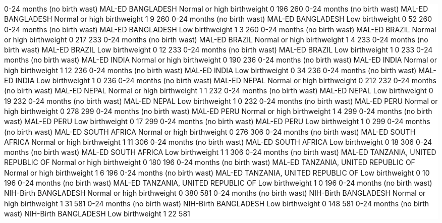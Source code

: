 0-24 months (no birth wast)   MAL-ED           BANGLADESH                     Normal or high birthweight               0      196     260
0-24 months (no birth wast)   MAL-ED           BANGLADESH                     Normal or high birthweight               1        9     260
0-24 months (no birth wast)   MAL-ED           BANGLADESH                     Low birthweight                          0       52     260
0-24 months (no birth wast)   MAL-ED           BANGLADESH                     Low birthweight                          1        3     260
0-24 months (no birth wast)   MAL-ED           BRAZIL                         Normal or high birthweight               0      217     233
0-24 months (no birth wast)   MAL-ED           BRAZIL                         Normal or high birthweight               1        4     233
0-24 months (no birth wast)   MAL-ED           BRAZIL                         Low birthweight                          0       12     233
0-24 months (no birth wast)   MAL-ED           BRAZIL                         Low birthweight                          1        0     233
0-24 months (no birth wast)   MAL-ED           INDIA                          Normal or high birthweight               0      190     236
0-24 months (no birth wast)   MAL-ED           INDIA                          Normal or high birthweight               1       12     236
0-24 months (no birth wast)   MAL-ED           INDIA                          Low birthweight                          0       34     236
0-24 months (no birth wast)   MAL-ED           INDIA                          Low birthweight                          1        0     236
0-24 months (no birth wast)   MAL-ED           NEPAL                          Normal or high birthweight               0      212     232
0-24 months (no birth wast)   MAL-ED           NEPAL                          Normal or high birthweight               1        1     232
0-24 months (no birth wast)   MAL-ED           NEPAL                          Low birthweight                          0       19     232
0-24 months (no birth wast)   MAL-ED           NEPAL                          Low birthweight                          1        0     232
0-24 months (no birth wast)   MAL-ED           PERU                           Normal or high birthweight               0      278     299
0-24 months (no birth wast)   MAL-ED           PERU                           Normal or high birthweight               1        4     299
0-24 months (no birth wast)   MAL-ED           PERU                           Low birthweight                          0       17     299
0-24 months (no birth wast)   MAL-ED           PERU                           Low birthweight                          1        0     299
0-24 months (no birth wast)   MAL-ED           SOUTH AFRICA                   Normal or high birthweight               0      276     306
0-24 months (no birth wast)   MAL-ED           SOUTH AFRICA                   Normal or high birthweight               1       11     306
0-24 months (no birth wast)   MAL-ED           SOUTH AFRICA                   Low birthweight                          0       18     306
0-24 months (no birth wast)   MAL-ED           SOUTH AFRICA                   Low birthweight                          1        1     306
0-24 months (no birth wast)   MAL-ED           TANZANIA, UNITED REPUBLIC OF   Normal or high birthweight               0      180     196
0-24 months (no birth wast)   MAL-ED           TANZANIA, UNITED REPUBLIC OF   Normal or high birthweight               1        6     196
0-24 months (no birth wast)   MAL-ED           TANZANIA, UNITED REPUBLIC OF   Low birthweight                          0       10     196
0-24 months (no birth wast)   MAL-ED           TANZANIA, UNITED REPUBLIC OF   Low birthweight                          1        0     196
0-24 months (no birth wast)   NIH-Birth        BANGLADESH                     Normal or high birthweight               0      380     581
0-24 months (no birth wast)   NIH-Birth        BANGLADESH                     Normal or high birthweight               1       31     581
0-24 months (no birth wast)   NIH-Birth        BANGLADESH                     Low birthweight                          0      148     581
0-24 months (no birth wast)   NIH-Birth        BANGLADESH                     Low birthweight                          1       22     581